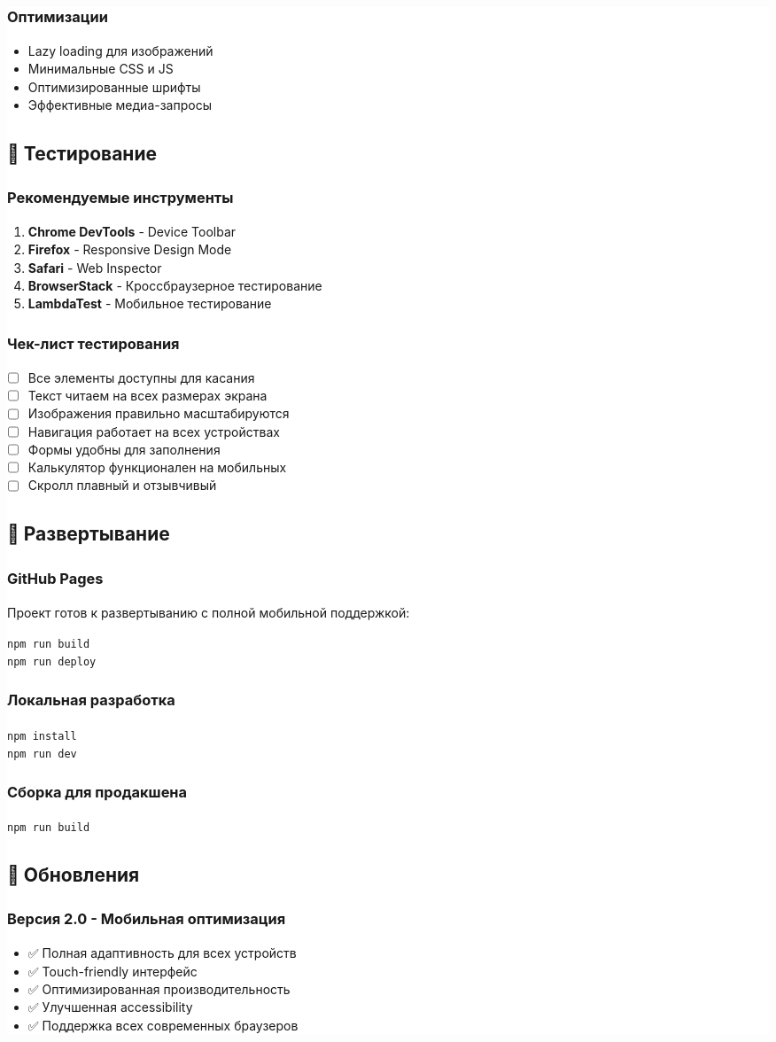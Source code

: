 ### Оптимизации
- Lazy loading для изображений
- Минимальные CSS и JS
- Оптимизированные шрифты
- Эффективные медиа-запросы

## 🧪 Тестирование

### Рекомендуемые инструменты
1. **Chrome DevTools** - Device Toolbar
2. **Firefox** - Responsive Design Mode
3. **Safari** - Web Inspector
4. **BrowserStack** - Кроссбраузерное тестирование
5. **LambdaTest** - Мобильное тестирование

### Чек-лист тестирования
- [ ] Все элементы доступны для касания
- [ ] Текст читаем на всех размерах экрана
- [ ] Изображения правильно масштабируются
- [ ] Навигация работает на всех устройствах
- [ ] Формы удобны для заполнения
- [ ] Калькулятор функционален на мобильных
- [ ] Скролл плавный и отзывчивый

## 🚀 Развертывание

### GitHub Pages
Проект готов к развертыванию с полной мобильной поддержкой:

```bash
npm run build
npm run deploy
```

### Локальная разработка
```bash
npm install
npm run dev
```

### Сборка для продакшена
```bash
npm run build
```

## 🔄 Обновления

### Версия 2.0 - Мобильная оптимизация
- ✅ Полная адаптивность для всех устройств
- ✅ Touch-friendly интерфейс
- ✅ Оптимизированная производительность
- ✅ Улучшенная accessibility
- ✅ Поддержка всех современных браузеров
